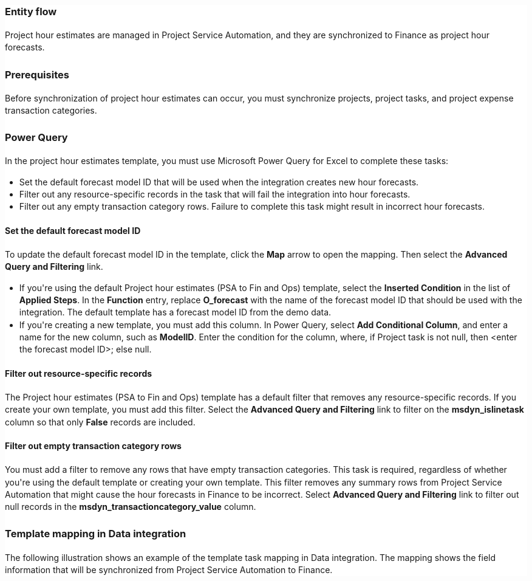 ### Entity flow

Project hour estimates are managed in Project Service Automation, and they are synchronized to Finance as project hour forecasts.

### Prerequisites

Before synchronization of project hour estimates can occur, you must synchronize projects, project tasks, and project expense transaction categories.

### Power Query

In the project hour estimates template, you must use Microsoft Power Query for Excel to complete these tasks:

- Set the default forecast model ID that will be used when the integration creates new hour forecasts.
- Filter out any resource-specific records in the task that will fail the integration into hour forecasts.
- Filter out any empty transaction category rows. Failure to complete this task might result in incorrect hour forecasts.

#### Set the default forecast model ID

To update the default forecast model ID in the template, click the **Map** arrow to open the mapping. Then select the **Advanced Query and Filtering** link.

- If you're using the default Project hour estimates (PSA to Fin and Ops) template, select the **Inserted Condition** in the list of **Applied Steps**. In the **Function** entry, replace **O\_forecast** with the name of the forecast model ID that should be used with the integration. The default template has a forecast model ID from the demo data.
- If you're creating a new template, you must add this column. In Power Query, select **Add Conditional Column**, and enter a name for the new column, such as **ModelID**. Enter the condition for the column, where, if Project task is not null, then \<enter the forecast model ID\>; else null.

#### Filter out resource-specific records

The Project hour estimates (PSA to Fin and Ops) template has a default filter that removes any resource-specific records. If you create your own template, you must add this filter. Select the **Advanced Query and Filtering** link to filter on the **msdyn\_islinetask** column so that only **False** records are included.

#### Filter out empty transaction category rows

You must add a filter to remove any rows that have empty transaction categories. This task is required, regardless of whether you're using the default template or creating your own template. This filter removes any summary rows from Project Service Automation that might cause the hour forecasts in Finance to be incorrect. Select **Advanced Query and Filtering** link to filter out null records in the **msdyn\_transactioncategory\_value** column.

### Template mapping in Data integration

The following illustration shows an example of the template task mapping in Data integration. The mapping shows the field information that will be synchronized from Project Service Automation to Finance.
